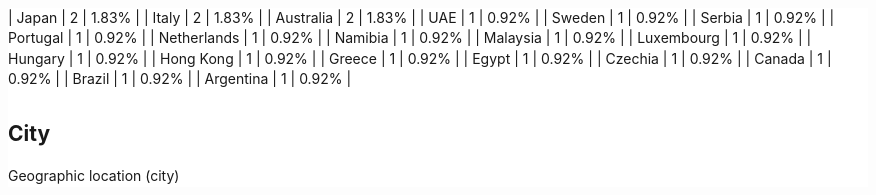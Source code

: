 | Japan       | 2         | 1.83%   |
| Italy       | 2         | 1.83%   |
| Australia   | 2         | 1.83%   |
| UAE         | 1         | 0.92%   |
| Sweden      | 1         | 0.92%   |
| Serbia      | 1         | 0.92%   |
| Portugal    | 1         | 0.92%   |
| Netherlands | 1         | 0.92%   |
| Namibia     | 1         | 0.92%   |
| Malaysia    | 1         | 0.92%   |
| Luxembourg  | 1         | 0.92%   |
| Hungary     | 1         | 0.92%   |
| Hong Kong   | 1         | 0.92%   |
| Greece      | 1         | 0.92%   |
| Egypt       | 1         | 0.92%   |
| Czechia     | 1         | 0.92%   |
| Canada      | 1         | 0.92%   |
| Brazil      | 1         | 0.92%   |
| Argentina   | 1         | 0.92%   |

City
----

Geographic location (city)
